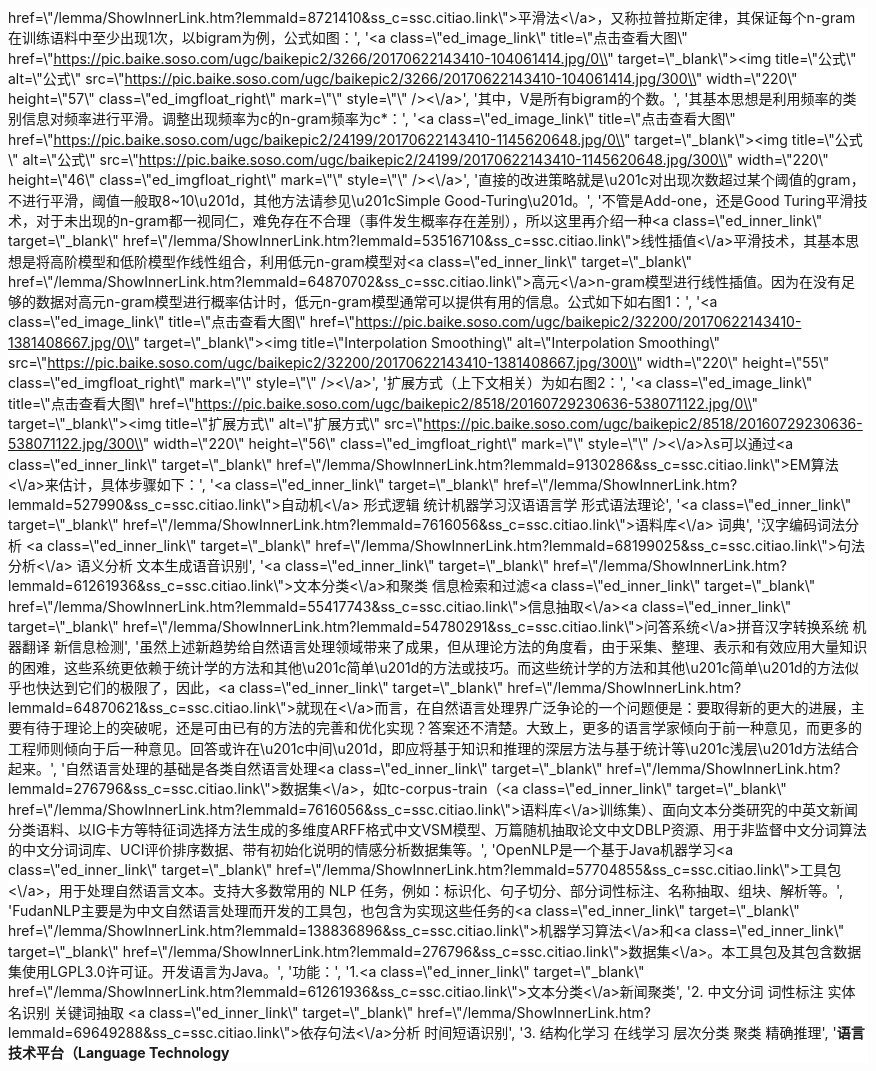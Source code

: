 href=\\"/lemma/ShowInnerLink.htm?lemmaId=8721410&amp;ss_c=ssc.citiao.link\\">平滑法<\\/a>，又称拉普拉斯定律，其保证每个n-gram在训练语料中至少出现1次，以bigram为例，公式如图：', '<a class=\\"ed_image_link\\" title=\\"点击查看大图\\" href=\\"https://pic.baike.soso.com/ugc/baikepic2/3266/20170622143410-104061414.jpg/0\\" target=\\"_blank\\"><img title=\\"公式\\" alt=\\"公式\\" src=\\"https://pic.baike.soso.com/ugc/baikepic2/3266/20170622143410-104061414.jpg/300\\" width=\\"220\\" height=\\"57\\" class=\\"ed_imgfloat_right\\" mark=\\"\\" style=\\"\\" /><\\/a>', '其中，V是所有bigram的个数。', '其基本思想是利用频率的类别信息对频率进行平滑。调整出现频率为c的n-gram频率为c*：', '<a class=\\"ed_image_link\\" title=\\"点击查看大图\\" href=\\"https://pic.baike.soso.com/ugc/baikepic2/24199/20170622143410-1145620648.jpg/0\\" target=\\"_blank\\"><img title=\\"公式\\" alt=\\"公式\\" src=\\"https://pic.baike.soso.com/ugc/baikepic2/24199/20170622143410-1145620648.jpg/300\\" width=\\"220\\" height=\\"46\\" class=\\"ed_imgfloat_right\\" mark=\\"\\" style=\\"\\" /><\\/a>', '直接的改进策略就是\\u201c对出现次数超过某个阈值的gram，不进行平滑，阈值一般取8~10\\u201d，其他方法请参见\\u201cSimple Good-Turing\\u201d。', '不管是Add-one，还是Good Turing平滑技术，对于未出现的n-gram都一视同仁，难免存在不合理（事件发生概率存在差别），所以这里再介绍一种<a class=\\"ed_inner_link\\" target=\\"_blank\\" href=\\"/lemma/ShowInnerLink.htm?lemmaId=53516710&amp;ss_c=ssc.citiao.link\\">线性插值<\\/a>平滑技术，其基本思想是将高阶模型和低阶模型作线性组合，利用低元n-gram模型对<a class=\\"ed_inner_link\\" target=\\"_blank\\" href=\\"/lemma/ShowInnerLink.htm?lemmaId=64870702&amp;ss_c=ssc.citiao.link\\">高元<\\/a>n-gram模型进行线性插值。因为在没有足够的数据对高元n-gram模型进行概率估计时，低元n-gram模型通常可以提供有用的信息。公式如下如右图1：', '<a class=\\"ed_image_link\\" title=\\"点击查看大图\\" href=\\"https://pic.baike.soso.com/ugc/baikepic2/32200/20170622143410-1381408667.jpg/0\\" target=\\"_blank\\"><img title=\\"Interpolation Smoothing\\" alt=\\"Interpolation Smoothing\\" src=\\"https://pic.baike.soso.com/ugc/baikepic2/32200/20170622143410-1381408667.jpg/300\\" width=\\"220\\" height=\\"55\\" class=\\"ed_imgfloat_right\\" mark=\\"\\" style=\\"\\" /><\\/a>', '扩展方式（上下文相关）为如右图2：', '<a class=\\"ed_image_link\\" title=\\"点击查看大图\\" href=\\"https://pic.baike.soso.com/ugc/baikepic2/8518/20160729230636-538071122.jpg/0\\" target=\\"_blank\\"><img title=\\"扩展方式\\" alt=\\"扩展方式\\" src=\\"https://pic.baike.soso.com/ugc/baikepic2/8518/20160729230636-538071122.jpg/300\\" width=\\"220\\" height=\\"56\\" class=\\"ed_imgfloat_right\\" mark=\\"\\" style=\\"\\" /><\\/a>λs可以通过<a class=\\"ed_inner_link\\" target=\\"_blank\\" href=\\"/lemma/ShowInnerLink.htm?lemmaId=9130286&amp;ss_c=ssc.citiao.link\\">EM算法<\\/a>来估计，具体步骤如下：', '<a class=\\"ed_inner_link\\" target=\\"_blank\\" href=\\"/lemma/ShowInnerLink.htm?lemmaId=527990&amp;ss_c=ssc.citiao.link\\">自动机<\\/a> 形式逻辑 统计机器学习汉语语言学 形式语法理论', '<a class=\\"ed_inner_link\\" target=\\"_blank\\" href=\\"/lemma/ShowInnerLink.htm?lemmaId=7616056&amp;ss_c=ssc.citiao.link\\">语料库<\\/a> 词典', '汉字编码词法分析 <a class=\\"ed_inner_link\\" target=\\"_blank\\" href=\\"/lemma/ShowInnerLink.htm?lemmaId=68199025&amp;ss_c=ssc.citiao.link\\">句法分析<\\/a> 语义分析 文本生成语音识别', '<a class=\\"ed_inner_link\\" target=\\"_blank\\" href=\\"/lemma/ShowInnerLink.htm?lemmaId=61261936&amp;ss_c=ssc.citiao.link\\">文本分类<\\/a>和聚类 信息检索和过滤<a class=\\"ed_inner_link\\" target=\\"_blank\\" href=\\"/lemma/ShowInnerLink.htm?lemmaId=55417743&amp;ss_c=ssc.citiao.link\\">信息抽取<\\/a><a class=\\"ed_inner_link\\" target=\\"_blank\\" href=\\"/lemma/ShowInnerLink.htm?lemmaId=54780291&amp;ss_c=ssc.citiao.link\\">问答系统<\\/a>拼音汉字转换系统 机器翻译 新信息检测', '虽然上述新趋势给自然语言处理领域带来了成果，但从理论方法的角度看，由于采集、整理、表示和有效应用大量知识的困难，这些系统更依赖于统计学的方法和其他\\u201c简单\\u201d的方法或技巧。而这些统计学的方法和其他\\u201c简单\\u201d的方法似乎也快达到它们的极限了，因此，<a class=\\"ed_inner_link\\" target=\\"_blank\\" href=\\"/lemma/ShowInnerLink.htm?lemmaId=64870621&amp;ss_c=ssc.citiao.link\\">就现在<\\/a>而言，在自然语言处理界广泛争论的一个问题便是：要取得新的更大的进展，主要有待于理论上的突破呢，还是可由已有的方法的完善和优化实现？答案还不清楚。大致上，更多的语言学家倾向于前一种意见，而更多的工程师则倾向于后一种意见。回答或许在\\u201c中间\\u201d，即应将基于知识和推理的深层方法与基于统计等\\u201c浅层\\u201d方法结合起来。', '自然语言处理的基础是各类自然语言处理<a class=\\"ed_inner_link\\" target=\\"_blank\\" href=\\"/lemma/ShowInnerLink.htm?lemmaId=276796&amp;ss_c=ssc.citiao.link\\">数据集<\\/a>，如tc-corpus-train（<a class=\\"ed_inner_link\\" target=\\"_blank\\" href=\\"/lemma/ShowInnerLink.htm?lemmaId=7616056&amp;ss_c=ssc.citiao.link\\">语料库<\\/a>训练集）、面向文本分类研究的中英文新闻分类语料、以IG卡方等特征词选择方法生成的多维度ARFF格式中文VSM模型、万篇随机抽取论文中文DBLP资源、用于非监督中文分词算法的中文分词词库、UCI评价排序数据、带有初始化说明的情感分析数据集等。', 'OpenNLP是一个基于Java机器学习<a class=\\"ed_inner_link\\" target=\\"_blank\\" href=\\"/lemma/ShowInnerLink.htm?lemmaId=57704855&amp;ss_c=ssc.citiao.link\\">工具包<\\/a>，用于处理自然语言文本。支持大多数常用的 NLP 任务，例如：标识化、句子切分、部分词性标注、名称抽取、组块、解析等。', 'FudanNLP主要是为中文自然语言处理而开发的工具包，也包含为实现这些任务的<a class=\\"ed_inner_link\\" target=\\"_blank\\" href=\\"/lemma/ShowInnerLink.htm?lemmaId=138836896&amp;ss_c=ssc.citiao.link\\">机器学习算法<\\/a>和<a class=\\"ed_inner_link\\" target=\\"_blank\\" href=\\"/lemma/ShowInnerLink.htm?lemmaId=276796&amp;ss_c=ssc.citiao.link\\">数据集<\\/a>。本工具包及其包含数据集使用LGPL3.0许可证。开发语言为Java。', '功能：', '1.<a class=\\"ed_inner_link\\" target=\\"_blank\\" href=\\"/lemma/ShowInnerLink.htm?lemmaId=61261936&amp;ss_c=ssc.citiao.link\\">文本分类<\\/a>新闻聚类', '2. 中文分词 词性标注 实体名识别 关键词抽取 <a class=\\"ed_inner_link\\" target=\\"_blank\\" href=\\"/lemma/ShowInnerLink.htm?lemmaId=69649288&amp;ss_c=ssc.citiao.link\\">依存句法<\\/a>分析 时间短语识别', '3. 结构化学习 在线学习 层次分类 聚类 精确推理', '<b>语言技术平台（Language Technology